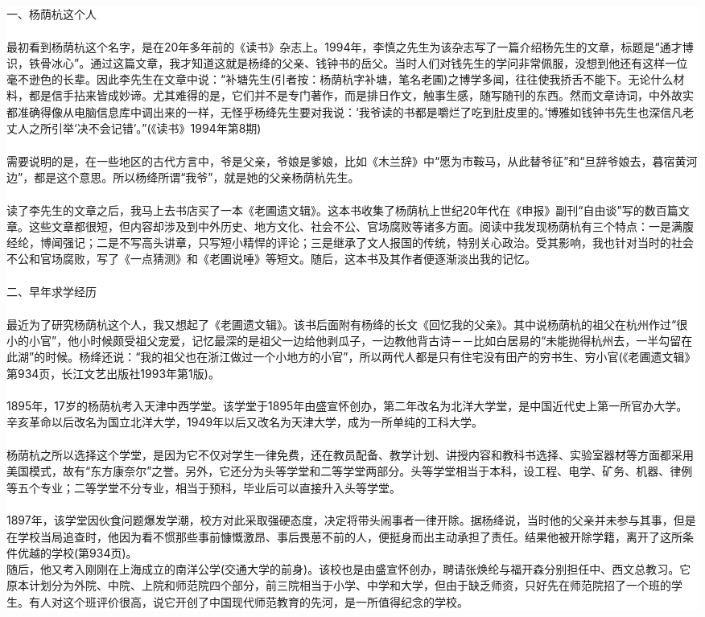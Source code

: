  <div>
  一、杨荫杭这个人
 </div>
 <div>
  <br/>
 </div>
 <div>
  最初看到杨荫杭这个名字，是在20年多年前的《读书》杂志上。1994年，李慎之先生为该杂志写了一篇介绍杨先生的文章，标题是“通才博识，铁骨冰心”。通过这篇文章，我才知道这就是杨绛的父亲、钱钟书的岳父。当时人们对钱先生的学问非常佩服，没想到他还有这样一位毫不逊色的长辈。因此李先生在文章中说：“补塘先生(引者按：杨荫杭字补塘，笔名老圃)之博学多闻，往往使我挢舌不能下。无论什么材料，都是信手拈来皆成妙谛。尤其难得的是，它们并不是专门著作，而是排日作文，触事生感，随写随刊的东西。然而文章诗词，中外故实都准确得像从电脑信息库中调出来的一样，无怪乎杨绛先生要对我说：‘我爷读的书都是嚼烂了吃到肚皮里的。’博雅如钱钟书先生也深信凡老丈人之所引举‘决不会记错’。”(《读书》1994年第8期)
 </div>
 <div>
  <br/>
 </div>
 <div>
  需要说明的是，在一些地区的古代方言中，爷是父亲，爷娘是爹娘，比如《木兰辞》中“愿为市鞍马，从此替爷征”和“旦辞爷娘去，暮宿黄河边”，都是这个意思。所以杨绛所谓“我爷”，就是她的父亲杨荫杭先生。
 </div>
 <div>
  <br/>
 </div>
 <div>
  读了李先生的文章之后，我马上去书店买了一本《老圃遗文辑》。这本书收集了杨荫杭上世纪20年代在《申报》副刊“自由谈”写的数百篇文章。这些文章都很短，但内容却涉及到中外历史、地方文化、社会不公、官场腐败等诸多方面。阅读中我发现杨荫杭有三个特点：一是满腹经纶，博闻强记；二是不写高头讲章，只写短小精悍的评论；三是继承了文人报国的传统，特别关心政治。受其影响，我也针对当时的社会不公和官场腐败，写了《一点猜测》和《老圃说唾》等短文。随后，这本书及其作者便逐渐淡出我的记忆。
 </div>
 <div>
  <br/>
 </div>
 <div>
  二、早年求学经历
 </div>
 <div>
  <br/>
 </div>
 <div>
  最近为了研究杨荫杭这个人，我又想起了《老圃遗文辑》。该书后面附有杨绛的长文《回忆我的父亲》。其中说杨荫杭的祖父在杭州作过“很小的小官”，他小时候颇受祖父宠爱，记忆最深的是祖父一边给他剥瓜子，一边教他背古诗－－比如白居易的“未能抛得杭州去，一半勾留在此湖”的时候。杨绛还说：“我的祖父也在浙江做过一个小地方的小官”，所以两代人都是只有住宅没有田产的穷书生、穷小官(《老圃遗文辑》第934页，长江文艺出版社1993年第1版)。
 </div>
 <div>
  <br/>
 </div>
 <div>
  1895年，17岁的杨荫杭考入天津中西学堂。该学堂于1895年由盛宣怀创办，第二年改名为北洋大学堂，是中国近代史上第一所官办大学。辛亥革命以后改名为国立北洋大学，1949年以后又改名为天津大学，成为一所单纯的工科大学。
 </div>
 <div>
  <br/>
 </div>
 <div>
  杨荫杭之所以选择这个学堂，是因为它不仅对学生一律免费，还在教员配备、教学计划、讲授内容和教科书选择、实验室器材等方面都采用美国模式，故有“东方康奈尔”之誉。另外，它还分为头等学堂和二等学堂两部分。头等学堂相当于本科，设工程、电学、矿务、机器、律例等五个专业；二等学堂不分专业，相当于预科，毕业后可以直接升入头等学堂。
 </div>
 <div>
  <br/>
 </div>
 <div>
  1897年，该学堂因伙食问题爆发学潮，校方对此采取强硬态度，决定将带头闹事者一律开除。据杨绛说，当时他的父亲并未参与其事，但是在学校当局追查时，他因为看不惯那些事前慷慨激昂、事后畏葸不前的人，便挺身而出主动承担了责任。结果他被开除学籍，离开了这所条件优越的学校(第934页)。
 </div>
 <div>
  随后，他又考入刚刚在上海成立的南洋公学(交通大学的前身)。该校也是由盛宣怀创办，聘请张焕纶与福开森分别担任中、西文总教习。它原本计划分为外院、中院、上院和师范院四个部分，前三院相当于小学、中学和大学，但由于缺乏师资，只好先在师范院招了一个班的学生。有人对这个班评价很高，说它开创了中国现代师范教育的先河，是一所值得纪念的学校。